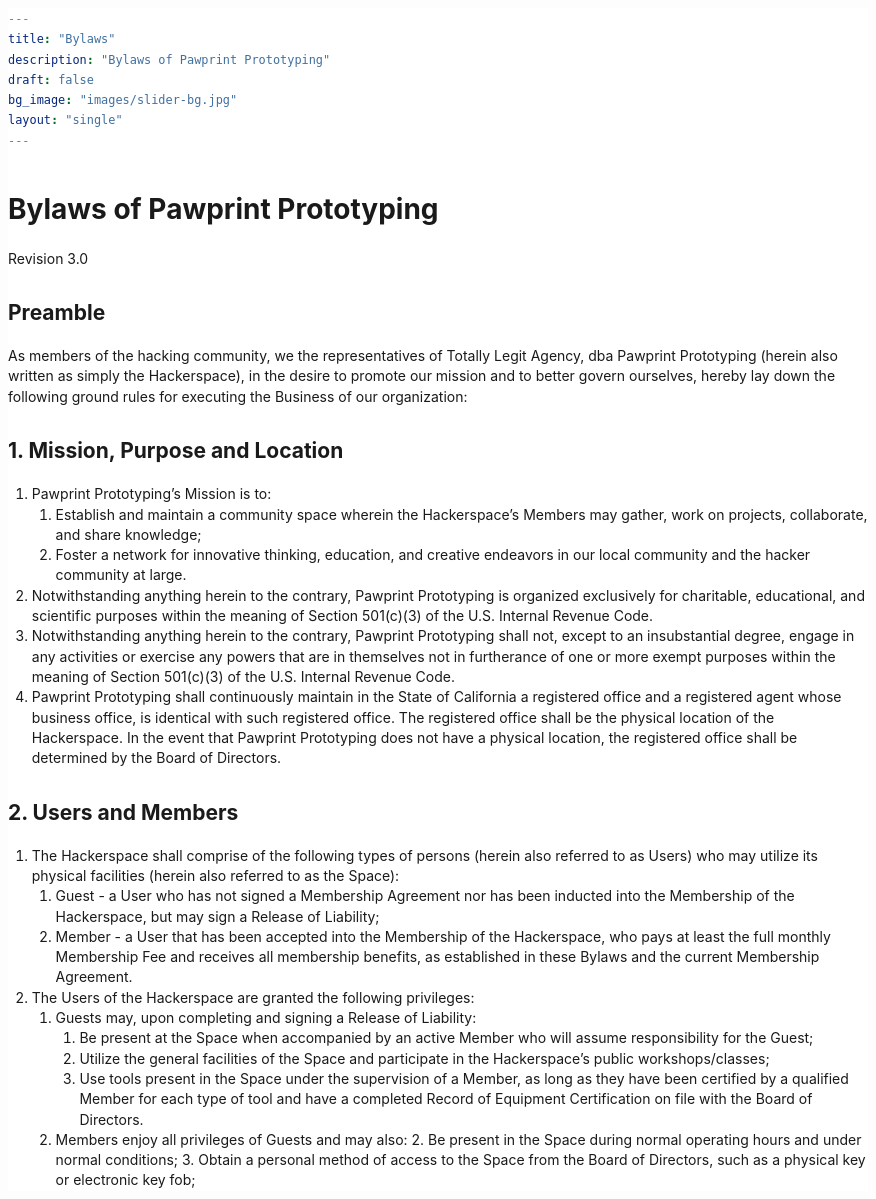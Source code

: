 ```yaml
---
title: "Bylaws"
description: "Bylaws of Pawprint Prototyping"
draft: false
bg_image: "images/slider-bg.jpg"
layout: "single"
---
```


# Bylaws of Pawprint Prototyping

Revision 3.0

## Preamble

As members of the hacking community, we the representatives of Totally Legit Agency, dba Pawprint Prototyping (herein also written as simply the Hackerspace), in the desire to promote our mission and to better govern ourselves, hereby lay down the following ground rules for executing the Business of our organization:

## 1. Mission, Purpose and Location

1. Pawprint Prototyping’s Mission is to:
    1. Establish and maintain a community space wherein the Hackerspace’s Members may gather, work on projects, collaborate, and share knowledge;
    2. Foster a network for innovative thinking, education, and creative endeavors in our local community and the hacker community at large.
2. Notwithstanding anything herein to the contrary, Pawprint Prototyping is organized exclusively for charitable, educational, and scientific purposes within the meaning of Section 501(c)(3) of the U.S. Internal Revenue Code.
3. Notwithstanding anything herein to the contrary, Pawprint Prototyping shall not, except to an insubstantial degree, engage in any activities or exercise any powers that are in themselves not in furtherance of one or more exempt purposes within the meaning of Section 501(c)(3) of the U.S. Internal Revenue Code.
4. Pawprint Prototyping shall continuously maintain in the State of California a registered office and a registered agent whose business office, is identical with such registered office. The registered office shall be the physical location of the Hackerspace. In the event that Pawprint Prototyping does not have a physical location, the registered office shall be determined by the Board of Directors.

## 2. Users and Members
1. The Hackerspace shall comprise of the following types of persons (herein also referred to as Users) who may utilize its physical facilities (herein also referred to as the Space):
    1. Guest - a User who has not signed a Membership Agreement nor has been inducted into the Membership of the Hackerspace, but may sign a Release of Liability;
    2. Member - a User that has been accepted into the Membership of the Hackerspace, who pays at least the full monthly Membership Fee and receives all membership benefits, as established in these Bylaws and the current Membership Agreement.
2. The Users of the Hackerspace are granted the following privileges:
    1. Guests may, upon completing and signing a Release of Liability:
        1. Be present at the Space when accompanied by an active Member who will assume responsibility for the Guest;
        2. Utilize the general facilities of the Space and participate in the Hackerspace’s public workshops/classes;
        3. Use tools present in the Space under the supervision of a Member, as long as they have been certified by a qualified Member for each type of tool and have a completed Record of Equipment Certification on file with the Board of Directors.
    2. Members enjoy all privileges of Guests and may also:
        2. Be present in the Space during normal operating hours and under normal conditions;
        3. Obtain a personal method of access to the Space from the Board of Directors, such as a physical key or electronic key fob;